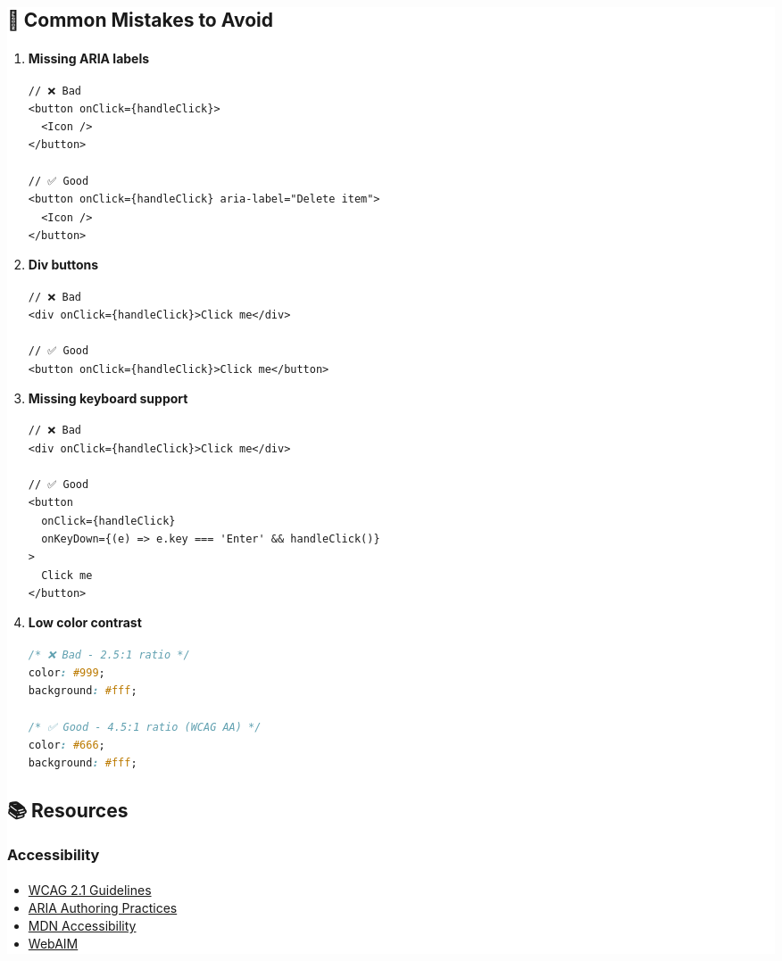 ## 🚫 Common Mistakes to Avoid

1. **Missing ARIA labels**
   ```tsx
   // ❌ Bad
   <button onClick={handleClick}>
     <Icon />
   </button>
   
   // ✅ Good
   <button onClick={handleClick} aria-label="Delete item">
     <Icon />
   </button>
   ```

2. **Div buttons**
   ```tsx
   // ❌ Bad
   <div onClick={handleClick}>Click me</div>
   
   // ✅ Good
   <button onClick={handleClick}>Click me</button>
   ```

3. **Missing keyboard support**
   ```tsx
   // ❌ Bad
   <div onClick={handleClick}>Click me</div>
   
   // ✅ Good
   <button 
     onClick={handleClick}
     onKeyDown={(e) => e.key === 'Enter' && handleClick()}
   >
     Click me
   </button>
   ```

4. **Low color contrast**
   ```css
   /* ❌ Bad - 2.5:1 ratio */
   color: #999;
   background: #fff;
   
   /* ✅ Good - 4.5:1 ratio (WCAG AA) */
   color: #666;
   background: #fff;
   ```

## 📚 Resources

### Accessibility
- [WCAG 2.1 Guidelines](https://www.w3.org/WAI/WCAG21/quickref/)
- [ARIA Authoring Practices](https://www.w3.org/WAI/ARIA/apg/)
- [MDN Accessibility](https://developer.mozilla.org/en-US/docs/Web/Accessibility)
- [WebAIM](https://webaim.org/)
